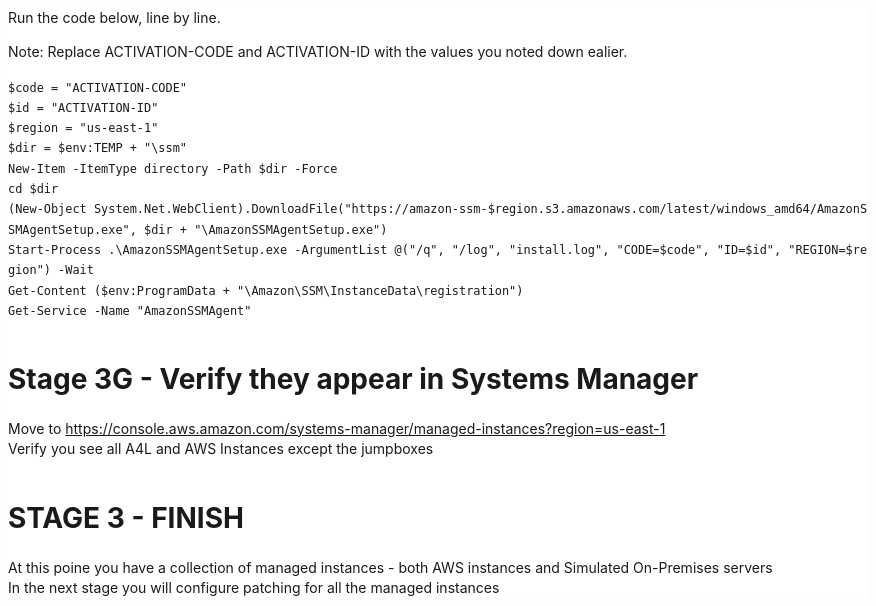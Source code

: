 Run the code below, line by line.

Note: Replace ACTIVATION-CODE and ACTIVATION-ID with the values you noted down ealier.

```
$code = "ACTIVATION-CODE"
$id = "ACTIVATION-ID"
$region = "us-east-1"
$dir = $env:TEMP + "\ssm"
New-Item -ItemType directory -Path $dir -Force
cd $dir
(New-Object System.Net.WebClient).DownloadFile("https://amazon-ssm-$region.s3.amazonaws.com/latest/windows_amd64/AmazonSSMAgentSetup.exe", $dir + "\AmazonSSMAgentSetup.exe")
Start-Process .\AmazonSSMAgentSetup.exe -ArgumentList @("/q", "/log", "install.log", "CODE=$code", "ID=$id", "REGION=$region") -Wait
Get-Content ($env:ProgramData + "\Amazon\SSM\InstanceData\registration")
Get-Service -Name "AmazonSSMAgent"
```


# Stage 3G - Verify they appear in Systems Manager  

Move to https://console.aws.amazon.com/systems-manager/managed-instances?region=us-east-1  
Verify you see all A4L and AWS Instances except the jumpboxes  


# STAGE 3 - FINISH  

At this poine you have a collection of managed instances - both AWS instances and Simulated On-Premises servers  
In the next stage you will configure patching for all the managed instances  


